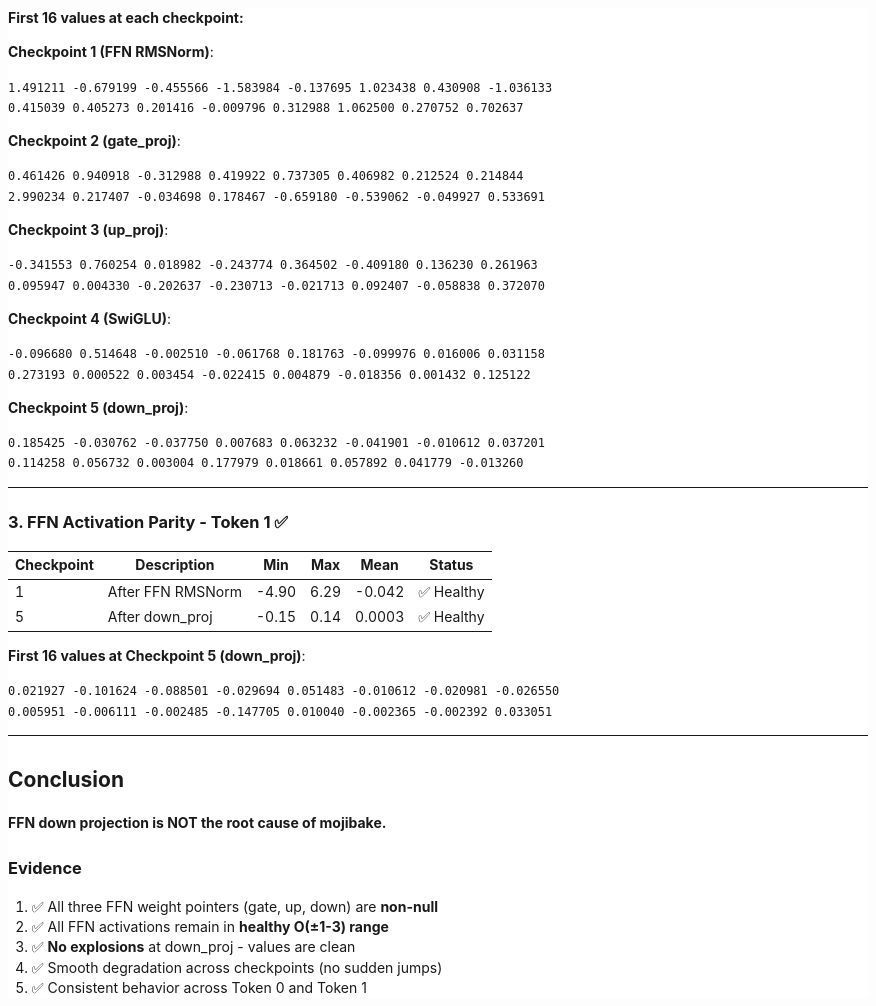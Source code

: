 **First 16 values at each checkpoint:**

**Checkpoint 1 (FFN RMSNorm)**:
```
1.491211 -0.679199 -0.455566 -1.583984 -0.137695 1.023438 0.430908 -1.036133
0.415039 0.405273 0.201416 -0.009796 0.312988 1.062500 0.270752 0.702637
```

**Checkpoint 2 (gate_proj)**:
```
0.461426 0.940918 -0.312988 0.419922 0.737305 0.406982 0.212524 0.214844
2.990234 0.217407 -0.034698 0.178467 -0.659180 -0.539062 -0.049927 0.533691
```

**Checkpoint 3 (up_proj)**:
```
-0.341553 0.760254 0.018982 -0.243774 0.364502 -0.409180 0.136230 0.261963
0.095947 0.004330 -0.202637 -0.230713 -0.021713 0.092407 -0.058838 0.372070
```

**Checkpoint 4 (SwiGLU)**:
```
-0.096680 0.514648 -0.002510 -0.061768 0.181763 -0.099976 0.016006 0.031158
0.273193 0.000522 0.003454 -0.022415 0.004879 -0.018356 0.001432 0.125122
```

**Checkpoint 5 (down_proj)**:
```
0.185425 -0.030762 -0.037750 0.007683 0.063232 -0.041901 -0.010612 0.037201
0.114258 0.056732 0.003004 0.177979 0.018661 0.057892 0.041779 -0.013260
```

---

### 3. FFN Activation Parity - Token 1 ✅

| Checkpoint | Description | Min | Max | Mean | Status |
|------------|-------------|-----|-----|------|--------|
| 1 | After FFN RMSNorm | -4.90 | 6.29 | -0.042 | ✅ Healthy |
| 5 | After down_proj | -0.15 | 0.14 | 0.0003 | ✅ Healthy |

**First 16 values at Checkpoint 5 (down_proj)**:
```
0.021927 -0.101624 -0.088501 -0.029694 0.051483 -0.010612 -0.020981 -0.026550
0.005951 -0.006111 -0.002485 -0.147705 0.010040 -0.002365 -0.002392 0.033051
```

---

## Conclusion

**FFN down projection is NOT the root cause of mojibake.**

### Evidence

1. ✅ All three FFN weight pointers (gate, up, down) are **non-null**
2. ✅ All FFN activations remain in **healthy O(±1-3) range**
3. ✅ **No explosions** at down_proj - values are clean
4. ✅ Smooth degradation across checkpoints (no sudden jumps)
5. ✅ Consistent behavior across Token 0 and Token 1
